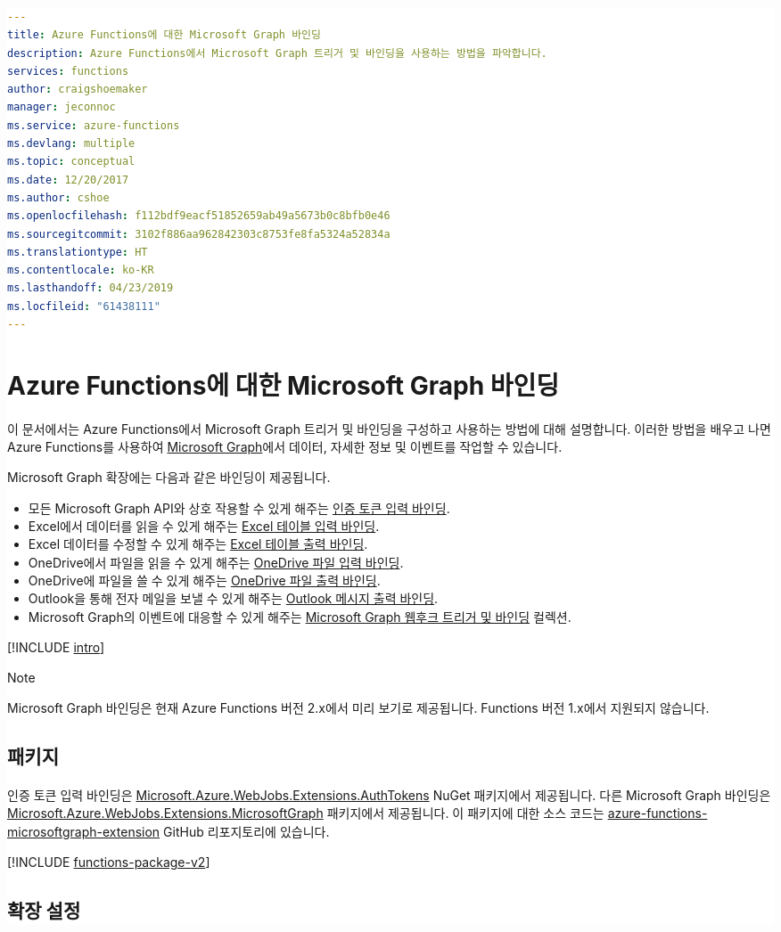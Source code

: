 ```yaml
---
title: Azure Functions에 대한 Microsoft Graph 바인딩
description: Azure Functions에서 Microsoft Graph 트리거 및 바인딩을 사용하는 방법을 파악합니다.
services: functions
author: craigshoemaker
manager: jeconnoc
ms.service: azure-functions
ms.devlang: multiple
ms.topic: conceptual
ms.date: 12/20/2017
ms.author: cshoe
ms.openlocfilehash: f112bdf9eacf51852659ab49a5673b0c8bfb0e46
ms.sourcegitcommit: 3102f886aa962842303c8753fe8fa5324a52834a
ms.translationtype: HT
ms.contentlocale: ko-KR
ms.lasthandoff: 04/23/2019
ms.locfileid: "61438111"
---
```

# <a name="microsoft-graph-bindings-for-azure-functions"></a>Azure Functions에 대한 Microsoft Graph 바인딩

이 문서에서는 Azure Functions에서 Microsoft Graph 트리거 및 바인딩을 구성하고 사용하는 방법에 대해 설명합니다. 이러한 방법을 배우고 나면 Azure Functions를 사용하여 [Microsoft Graph](https://developer.microsoft.com/graph)에서 데이터, 자세한 정보 및 이벤트를 작업할 수 있습니다.

Microsoft Graph 확장에는 다음과 같은 바인딩이 제공됩니다.
- 모든 Microsoft Graph API와 상호 작용할 수 있게 해주는 [인증 토큰 입력 바인딩](#token-input).
- Excel에서 데이터를 읽을 수 있게 해주는 [Excel 테이블 입력 바인딩](#excel-input).
- Excel 데이터를 수정할 수 있게 해주는 [Excel 테이블 출력 바인딩](#excel-output).
- OneDrive에서 파일을 읽을 수 있게 해주는 [OneDrive 파일 입력 바인딩](#onedrive-input).
- OneDrive에 파일을 쓸 수 있게 해주는 [OneDrive 파일 출력 바인딩](#onedrive-output).
- Outlook을 통해 전자 메일을 보낼 수 있게 해주는 [Outlook 메시지 출력 바인딩](#outlook-output).
- Microsoft Graph의 이벤트에 대응할 수 있게 해주는 [Microsoft Graph 웹후크 트리거 및 바인딩](#webhooks) 컬렉션.

[!INCLUDE [intro](../../includes/functions-bindings-intro.md)]

> [!Note]
> Microsoft Graph 바인딩은 현재 Azure Functions 버전 2.x에서 미리 보기로 제공됩니다. Functions 버전 1.x에서 지원되지 않습니다.

## <a name="packages"></a>패키지

인증 토큰 입력 바인딩은 [Microsoft.Azure.WebJobs.Extensions.AuthTokens](https://www.nuget.org/packages/Microsoft.Azure.WebJobs.Extensions.AuthTokens/) NuGet 패키지에서 제공됩니다. 다른 Microsoft Graph 바인딩은 [Microsoft.Azure.WebJobs.Extensions.MicrosoftGraph](https://www.nuget.org/packages/Microsoft.Azure.WebJobs.Extensions.MicrosoftGraph/) 패키지에서 제공됩니다. 이 패키지에 대한 소스 코드는 [azure-functions-microsoftgraph-extension](https://github.com/Azure/azure-functions-microsoftgraph-extension/) GitHub 리포지토리에 있습니다.

[!INCLUDE [functions-package-v2](../../includes/functions-package-v2.md)]

## <a name="setting-up-the-extensions"></a>확장 설정


[HTTP 트리거]: functions-bindings-http-webhook.md
[Microsoft Graph에서 웹후크 작업]: https://developer.microsoft.com/graph/docs/api-reference/v1.0/resources/webhooks